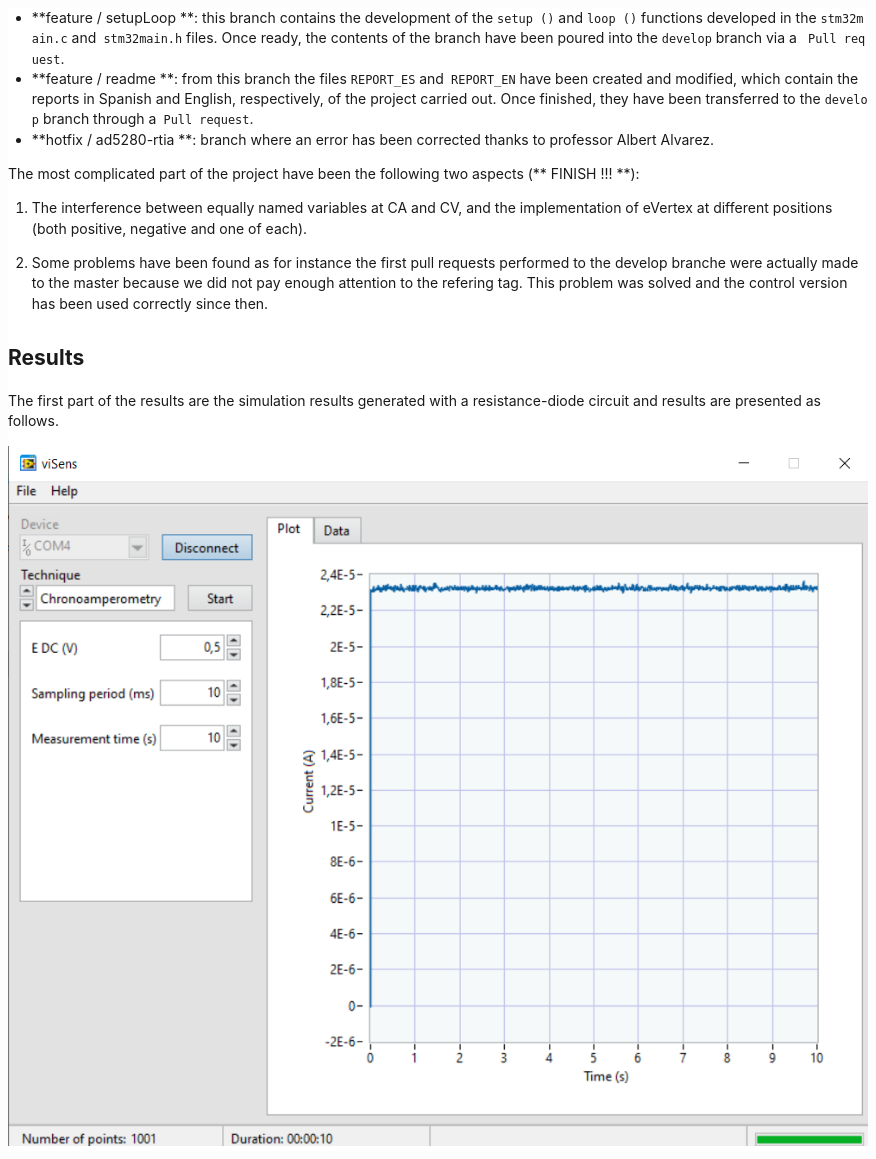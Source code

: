 - **feature / setupLoop **: this branch contains the development of the `setup ()` and `loop ()` functions developed in the `stm32main.c` and` stm32main.h` files. Once ready, the contents of the branch have been poured into the `develop` branch via a ` Pull request`.
- **feature / readme **: from this branch the files `REPORT_ES` and` REPORT_EN` have been created and modified, which contain the reports in Spanish and English, respectively, of the project carried out. Once finished, they have been transferred to the `develop` branch through a` Pull request`.
- **hotfix / ad5280-rtia **: branch where an error has been corrected thanks to professor Albert Alvarez.

The most complicated part of the project have been the following two aspects (** FINISH !!! **):

1. The interference between equally named variables at CA and CV, and the implementation of eVertex at different positions (both positive, negative and one of each).

2. Some problems have been found as for instance the first pull requests performed to the develop branche were actually made to the master because we did not pay enough attention to the refering tag. This problem was solved and the control version has been used correctly since then.

## Results

The first part of the results are the simulation results generated with a resistance-diode circuit and results are presented as follows.

<p align="center">
<a href="assets/Micro.jpeg">
<img src="assets/imgs/cronoViSense.png" alt="CA" width={500} />
</a>
</p>
